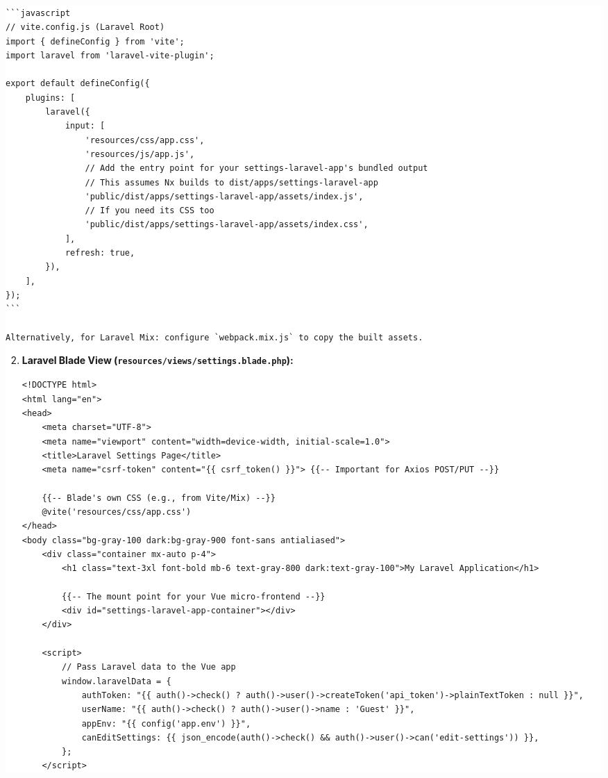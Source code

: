     ```javascript
    // vite.config.js (Laravel Root)
    import { defineConfig } from 'vite';
    import laravel from 'laravel-vite-plugin';

    export default defineConfig({
        plugins: [
            laravel({
                input: [
                    'resources/css/app.css',
                    'resources/js/app.js',
                    // Add the entry point for your settings-laravel-app's bundled output
                    // This assumes Nx builds to dist/apps/settings-laravel-app
                    'public/dist/apps/settings-laravel-app/assets/index.js',
                    // If you need its CSS too
                    'public/dist/apps/settings-laravel-app/assets/index.css',
                ],
                refresh: true,
            }),
        ],
    });
    ```

    Alternatively, for Laravel Mix: configure `webpack.mix.js` to copy the built assets.

2.  **Laravel Blade View (`resources/views/settings.blade.php`):**

    ```blade
    <!DOCTYPE html>
    <html lang="en">
    <head>
        <meta charset="UTF-8">
        <meta name="viewport" content="width=device-width, initial-scale=1.0">
        <title>Laravel Settings Page</title>
        <meta name="csrf-token" content="{{ csrf_token() }}"> {{-- Important for Axios POST/PUT --}}

        {{-- Blade's own CSS (e.g., from Vite/Mix) --}}
        @vite('resources/css/app.css')
    </head>
    <body class="bg-gray-100 dark:bg-gray-900 font-sans antialiased">
        <div class="container mx-auto p-4">
            <h1 class="text-3xl font-bold mb-6 text-gray-800 dark:text-gray-100">My Laravel Application</h1>

            {{-- The mount point for your Vue micro-frontend --}}
            <div id="settings-laravel-app-container"></div>
        </div>

        <script>
            // Pass Laravel data to the Vue app
            window.laravelData = {
                authToken: "{{ auth()->check() ? auth()->user()->createToken('api_token')->plainTextToken : null }}",
                userName: "{{ auth()->check() ? auth()->user()->name : 'Guest' }}",
                appEnv: "{{ config('app.env') }}",
                canEditSettings: {{ json_encode(auth()->check() && auth()->user()->can('edit-settings')) }},
            };
        </script>
